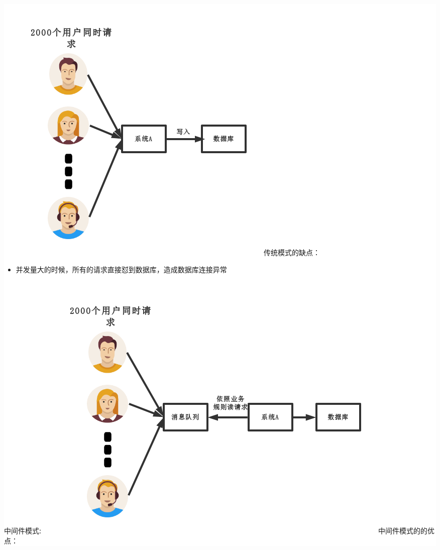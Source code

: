 ![img](%E4%B8%80.%E6%B6%88%E6%81%AF%E9%98%9F%E5%88%97.assets/o_xuefeng1.png)
传统模式的缺点：

- 并发量大的时候，所有的请求直接怼到数据库，造成数据库连接异常

中间件模式:
![img](%E4%B8%80.%E6%B6%88%E6%81%AF%E9%98%9F%E5%88%97.assets/o_xuefeng2.png)
中间件模式的的优点：
